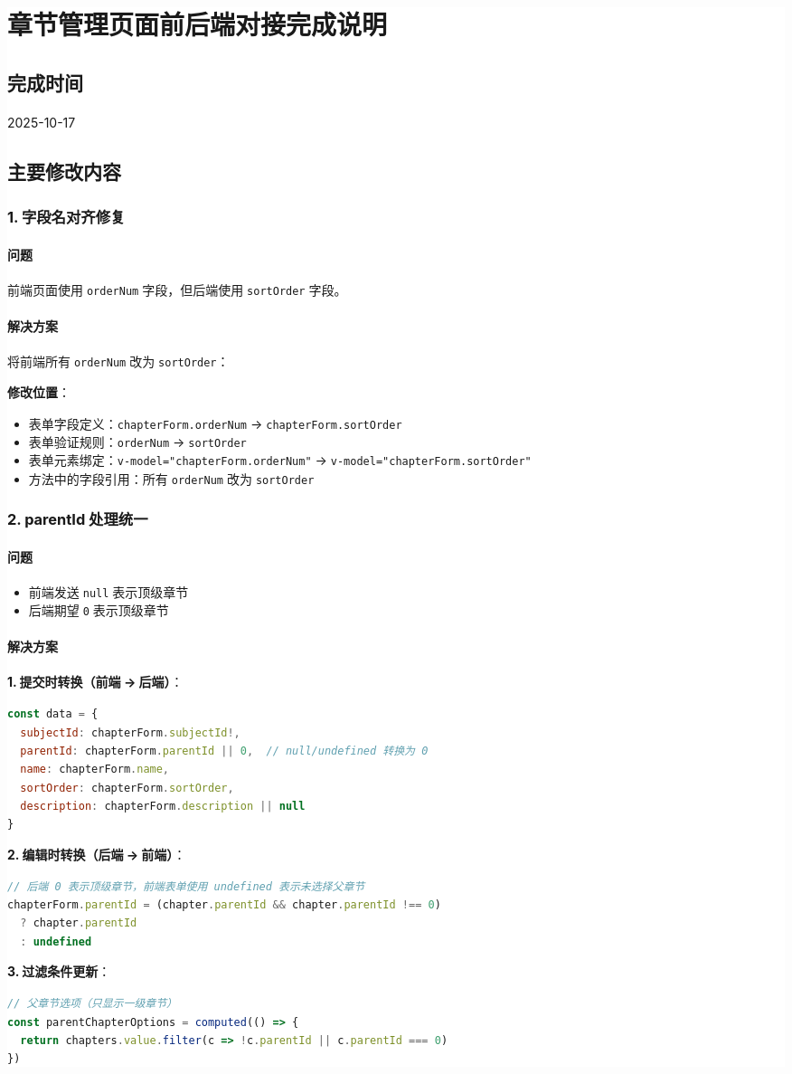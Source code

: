 # 章节管理页面前后端对接完成说明

## 完成时间
2025-10-17

## 主要修改内容

### 1. 字段名对齐修复

#### 问题
前端页面使用 `orderNum` 字段，但后端使用 `sortOrder` 字段。

#### 解决方案
将前端所有 `orderNum` 改为 `sortOrder`：

**修改位置**：
- 表单字段定义：`chapterForm.orderNum` → `chapterForm.sortOrder`
- 表单验证规则：`orderNum` → `sortOrder`  
- 表单元素绑定：`v-model="chapterForm.orderNum"` → `v-model="chapterForm.sortOrder"`
- 方法中的字段引用：所有 `orderNum` 改为 `sortOrder`

### 2. parentId 处理统一

#### 问题
- 前端发送 `null` 表示顶级章节
- 后端期望 `0` 表示顶级章节

#### 解决方案

**1. 提交时转换（前端 → 后端）**：
```javascript
const data = {
  subjectId: chapterForm.subjectId!,
  parentId: chapterForm.parentId || 0,  // null/undefined 转换为 0
  name: chapterForm.name,
  sortOrder: chapterForm.sortOrder,
  description: chapterForm.description || null
}
```

**2. 编辑时转换（后端 → 前端）**：
```javascript
// 后端 0 表示顶级章节，前端表单使用 undefined 表示未选择父章节
chapterForm.parentId = (chapter.parentId && chapter.parentId !== 0) 
  ? chapter.parentId 
  : undefined
```

**3. 过滤条件更新**：
```javascript
// 父章节选项（只显示一级章节）
const parentChapterOptions = computed(() => {
  return chapters.value.filter(c => !c.parentId || c.parentId === 0)
})
```

